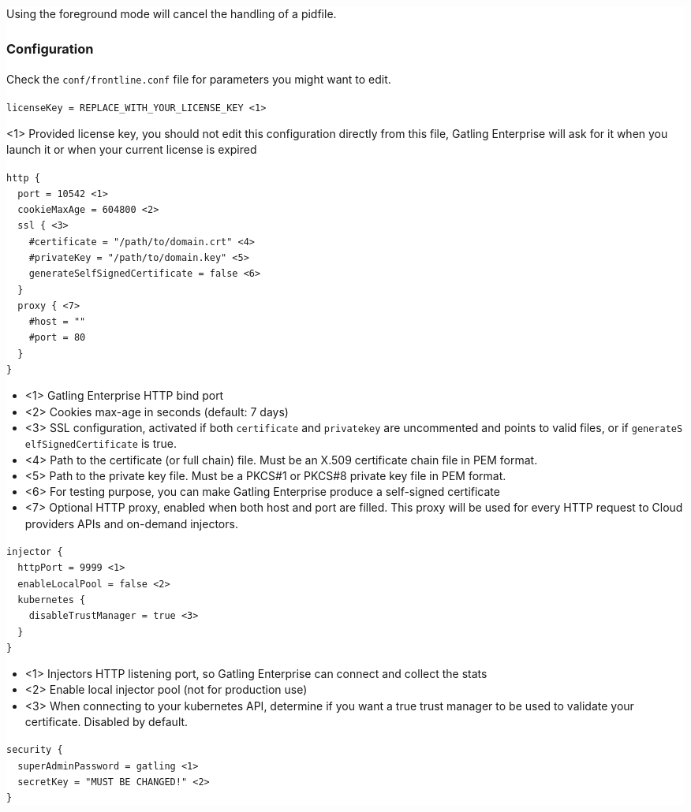 Using the foreground mode will cancel the handling of a pidfile.

### Configuration

Check the `conf/frontline.conf` file for parameters you might want to edit.

```hocon
licenseKey = REPLACE_WITH_YOUR_LICENSE_KEY <1>
```

<1> Provided license key, you should not edit this configuration directly from this file, Gatling Enterprise will ask for it when you launch it or when your current license is expired

```hocon
http {
  port = 10542 <1>
  cookieMaxAge = 604800 <2>
  ssl { <3>
    #certificate = "/path/to/domain.crt" <4>
    #privateKey = "/path/to/domain.key" <5>
    generateSelfSignedCertificate = false <6>
  }
  proxy { <7>
    #host = ""
    #port = 80
  }
}
```

* <1> Gatling Enterprise HTTP bind port
* <2> Cookies max-age in seconds (default: 7 days)
* <3> SSL configuration, activated if both `certificate` and `privatekey` are uncommented and points to valid files, or if `generateSelfSignedCertificate` is true.
* <4> Path to the certificate (or full chain) file. Must be an X.509 certificate chain file in PEM format.
* <5> Path to the private key file. Must be a PKCS#1 or PKCS#8 private key file in PEM format.
* <6> For testing purpose, you can make Gatling Enterprise produce a self-signed certificate
* <7> Optional HTTP proxy, enabled when both host and port are filled. This proxy will be used for every HTTP request to Cloud providers APIs and on-demand injectors.

```hocon
injector {
  httpPort = 9999 <1>
  enableLocalPool = false <2>
  kubernetes {
    disableTrustManager = true <3>
  }
}
```

* <1> Injectors HTTP listening port, so Gatling Enterprise can connect and collect the stats
* <2> Enable local injector pool (not for production use)
* <3> When connecting to your kubernetes API, determine if you want a true trust manager to be used to validate your certificate. Disabled by default.

```hocon
security {
  superAdminPassword = gatling <1>
  secretKey = "MUST BE CHANGED!" <2>
}
```
